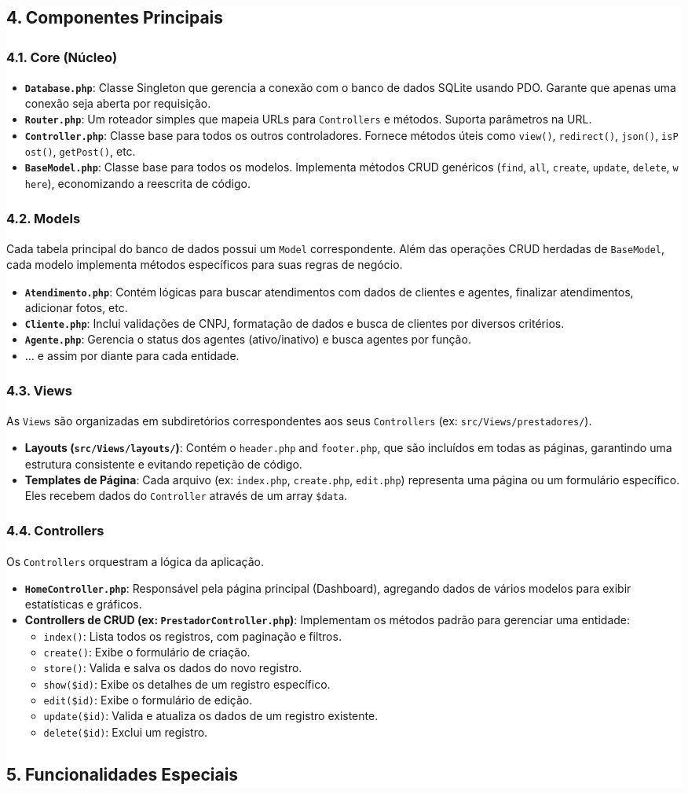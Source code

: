 ## 4. Componentes Principais

### 4.1. Core (Núcleo)

- **`Database.php`**: Classe Singleton que gerencia a conexão com o banco de dados SQLite usando PDO. Garante que apenas uma conexão seja aberta por requisição.
- **`Router.php`**: Um roteador simples que mapeia URLs para `Controllers` e métodos. Suporta parâmetros na URL.
- **`Controller.php`**: Classe base para todos os outros controladores. Fornece métodos úteis como `view()`, `redirect()`, `json()`, `isPost()`, `getPost()`, etc.
- **`BaseModel.php`**: Classe base para todos os modelos. Implementa métodos CRUD genéricos (`find`, `all`, `create`, `update`, `delete`, `where`), economizando a reescrita de código.

### 4.2. Models

Cada tabela principal do banco de dados possui um `Model` correspondente. Além das operações CRUD herdadas de `BaseModel`, cada modelo implementa métodos específicos para suas regras de negócio.

- **`Atendimento.php`**: Contém lógicas para buscar atendimentos com dados de clientes e agentes, finalizar atendimentos, adicionar fotos, etc.
- **`Cliente.php`**: Inclui validações de CNPJ, formatação de dados e busca de clientes por diversos critérios.
- **`Agente.php`**: Gerencia o status dos agentes (ativo/inativo) e busca agentes por função.
- ... e assim por diante para cada entidade.

### 4.3. Views

As `Views` são organizadas em subdiretórios correspondentes aos seus `Controllers` (ex: `src/Views/prestadores/`).

- **Layouts (`src/Views/layouts/`)**: Contém o `header.php` and `footer.php`, que são incluídos em todas as páginas, garantindo uma estrutura consistente e evitando repetição de código.
- **Templates de Página**: Cada arquivo (ex: `index.php`, `create.php`, `edit.php`) representa uma página ou um formulário específico. Eles recebem dados do `Controller` através de um array `$data`.

### 4.4. Controllers

Os `Controllers` orquestram a lógica da aplicação.

- **`HomeController.php`**: Responsável pela página principal (Dashboard), agregando dados de vários modelos para exibir estatísticas e gráficos.
- **Controllers de CRUD (ex: `PrestadorController.php`)**: Implementam os métodos padrão para gerenciar uma entidade:
  - `index()`: Lista todos os registros, com paginação e filtros.
  - `create()`: Exibe o formulário de criação.
  - `store()`: Valida e salva os dados do novo registro.
  - `show($id)`: Exibe os detalhes de um registro específico.
  - `edit($id)`: Exibe o formulário de edição.
  - `update($id)`: Valida e atualiza os dados de um registro existente.
  - `delete($id)`: Exclui um registro.

## 5. Funcionalidades Especiais
